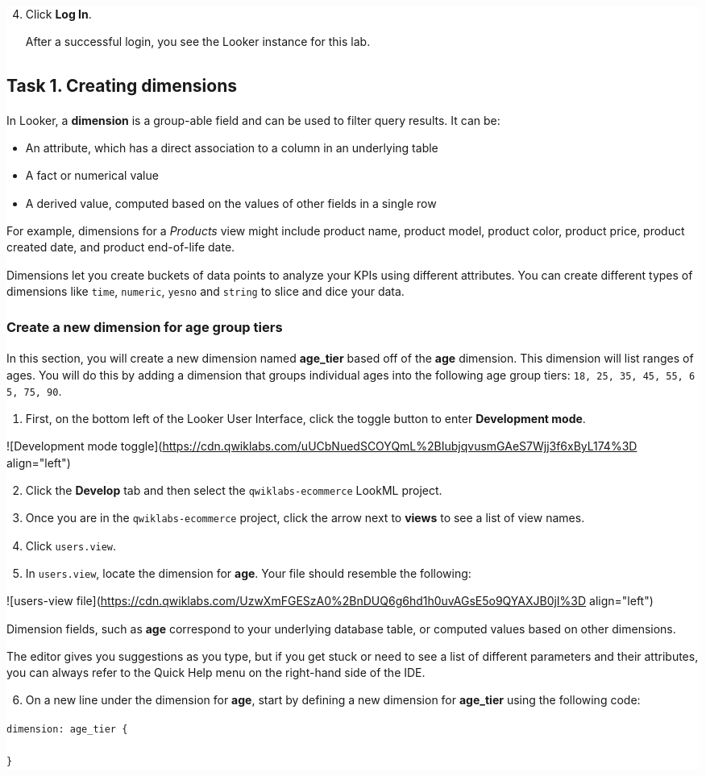 4. Click **Log In**.
    
    After a successful login, you see the Looker instance for this lab.
    

## Task 1. Creating dimensions

In Looker, a **dimension** is a group-able field and can be used to filter query results. It can be:

* An attribute, which has a direct association to a column in an underlying table
    
* A fact or numerical value
    
* A derived value, computed based on the values of other fields in a single row
    

For example, dimensions for a *Products* view might include product name, product model, product color, product price, product created date, and product end-of-life date.

Dimensions let you create buckets of data points to analyze your KPIs using different attributes. You can create different types of dimensions like `time`, `numeric`, `yesno` and `string` to slice and dice your data.

### Create a new dimension for age group tiers

In this section, you will create a new dimension named **age\_tier** based off of the **age** dimension. This dimension will list ranges of ages. You will do this by adding a dimension that groups individual ages into the following age group tiers: `18, 25, 35, 45, 55, 65, 75, 90`.

1. First, on the bottom left of the Looker User Interface, click the toggle button to enter **Development mode**.
    

![Development mode toggle](https://cdn.qwiklabs.com/uUCbNuedSCOYQmL%2BIubjqvusmGAeS7Wjj3f6xByL174%3D align="left")

2. Click the **Develop** tab and then select the `qwiklabs-ecommerce` LookML project.
    
3. Once you are in the `qwiklabs-ecommerce` project, click the arrow next to **views** to see a list of view names.
    
4. Click `users.view`.
    
5. In `users.view`, locate the dimension for **age**. Your file should resemble the following:
    

![users-view file](https://cdn.qwiklabs.com/UzwXmFGESzA0%2BnDUQ6g6hd1h0uvAGsE5o9QYAXJB0jI%3D align="left")

Dimension fields, such as **age** correspond to your underlying database table, or computed values based on other dimensions.

The editor gives you suggestions as you type, but if you get stuck or need to see a list of different parameters and their attributes, you can always refer to the Quick Help menu on the right-hand side of the IDE.

6. On a new line under the dimension for **age**, start by defining a new dimension for **age\_tier** using the following code:
    

```apache
dimension: age_tier {

}
```
